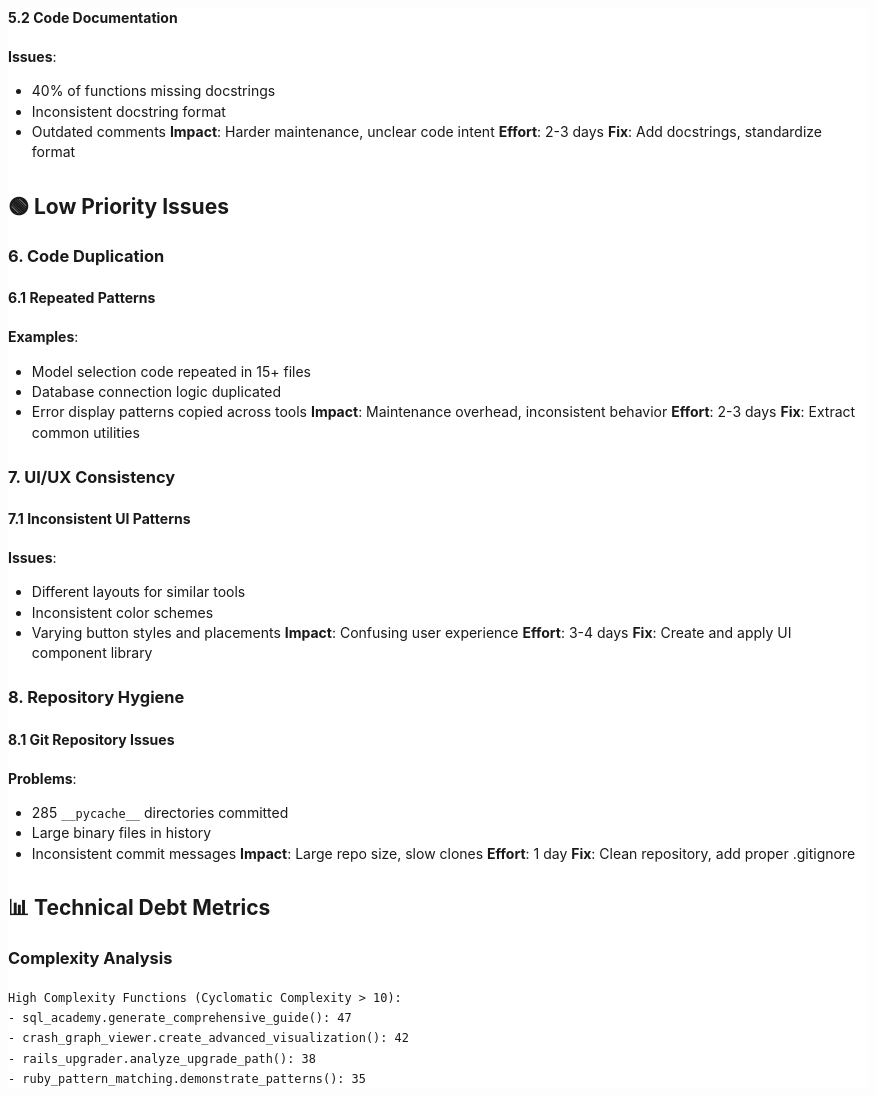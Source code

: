#### 5.2 Code Documentation
**Issues**:
- 40% of functions missing docstrings
- Inconsistent docstring format
- Outdated comments
**Impact**: Harder maintenance, unclear code intent
**Effort**: 2-3 days
**Fix**: Add docstrings, standardize format

## 🟢 Low Priority Issues

### 6. Code Duplication

#### 6.1 Repeated Patterns
**Examples**:
- Model selection code repeated in 15+ files
- Database connection logic duplicated
- Error display patterns copied across tools
**Impact**: Maintenance overhead, inconsistent behavior
**Effort**: 2-3 days
**Fix**: Extract common utilities

### 7. UI/UX Consistency

#### 7.1 Inconsistent UI Patterns
**Issues**:
- Different layouts for similar tools
- Inconsistent color schemes
- Varying button styles and placements
**Impact**: Confusing user experience
**Effort**: 3-4 days
**Fix**: Create and apply UI component library

### 8. Repository Hygiene

#### 8.1 Git Repository Issues
**Problems**:
- 285 `__pycache__` directories committed
- Large binary files in history
- Inconsistent commit messages
**Impact**: Large repo size, slow clones
**Effort**: 1 day
**Fix**: Clean repository, add proper .gitignore

## 📊 Technical Debt Metrics

### Complexity Analysis
```
High Complexity Functions (Cyclomatic Complexity > 10):
- sql_academy.generate_comprehensive_guide(): 47
- crash_graph_viewer.create_advanced_visualization(): 42
- rails_upgrader.analyze_upgrade_path(): 38
- ruby_pattern_matching.demonstrate_patterns(): 35
```
